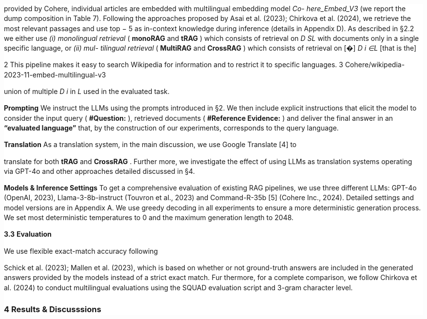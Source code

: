 provided by Cohere, individual articles are embedded with multilingual embedding model *Co-*
*here_Embed_V3* (we report the dump composition
in Table 7). Following the approaches proposed
by Asai et al. (2023); Chirkova et al. (2024), we
retrieve the most relevant passages and use top *−* 5
as in-context knowledge during inference (details
in Appendix D). As described in §2.2 we either use
*(i) monolingual retrieval* ( **monoRAG** and **tRAG** )
which consists of retrieval on *D* *SL* with documents
only in a single specific language, or *(ii) mul-*
*tilingual retrieval* ( **MultiRAG** and **CrossRAG** )
which consists of retrieval on [�]
*D* *i* *∈L* [that is the]

2 This pipeline makes it easy to search Wikipedia for information and to restrict it to specific languages.
3 Cohere/wikipedia-2023-11-embed-multilingual-v3


union of multiple *D* *i* in *L* used in the evaluated
task.

**Prompting** We instruct the LLMs using the
prompts introduced in §2. We then include explicit instructions that elicit the model to consider
the input query ( **#Question:** ), retrieved documents
( **#Reference Evidence:** ) and deliver the final answer in an **“evaluated language”** that, by the construction of our experiments, corresponds to the
query language.

**Translation** As a translation system, in the main
discussion, we use Google Translate [4] to

translate for both **tRAG** and **CrossRAG** . Further
more, we investigate the effect of using LLMs as
translation systems operating via GPT-4o and other
approaches detailed discussed in §4.

**Models & Inference Settings** To get a comprehensive evaluation of existing RAG pipelines, we
use three different LLMs: GPT-4o (OpenAI, 2023),
Llama-3-8b-instruct (Touvron et al., 2023) and
Command-R-35b [5] (Cohere Inc., 2024). Detailed
settings and model versions are in Appendix A.
We use greedy decoding in all experiments to ensure a more deterministic generation process. We
set most deterministic temperatures to 0 and the
maximum generation length to 2048.

**3.3** **Evaluation**

We use flexible exact-match accuracy following

Schick et al. (2023); Mallen et al. (2023), which
is based on whether or not ground-truth answers
are included in the generated answers provided by
the models instead of a strict exact match. Fur
thermore, for a complete comparison, we follow
Chirkova et al. (2024) to conduct multilingual evaluations using the SQUAD evaluation script and
3-gram character level.
### **4 Results & Discusssions**
